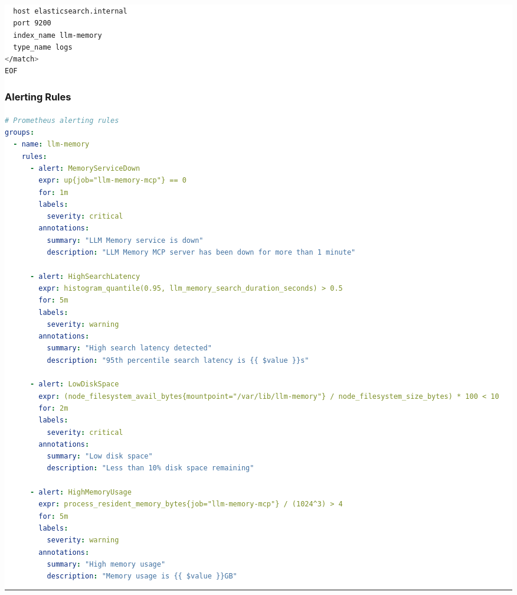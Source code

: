 ```bash
  host elasticsearch.internal
  port 9200
  index_name llm-memory
  type_name logs
</match>
EOF
```

### Alerting Rules

```yaml
# Prometheus alerting rules
groups:
  - name: llm-memory
    rules:
      - alert: MemoryServiceDown
        expr: up{job="llm-memory-mcp"} == 0
        for: 1m
        labels:
          severity: critical
        annotations:
          summary: "LLM Memory service is down"
          description: "LLM Memory MCP server has been down for more than 1 minute"

      - alert: HighSearchLatency
        expr: histogram_quantile(0.95, llm_memory_search_duration_seconds) > 0.5
        for: 5m
        labels:
          severity: warning
        annotations:
          summary: "High search latency detected"
          description: "95th percentile search latency is {{ $value }}s"

      - alert: LowDiskSpace
        expr: (node_filesystem_avail_bytes{mountpoint="/var/lib/llm-memory"} / node_filesystem_size_bytes) * 100 < 10
        for: 2m
        labels:
          severity: critical
        annotations:
          summary: "Low disk space"
          description: "Less than 10% disk space remaining"

      - alert: HighMemoryUsage
        expr: process_resident_memory_bytes{job="llm-memory-mcp"} / (1024^3) > 4
        for: 5m
        labels:
          severity: warning
        annotations:
          summary: "High memory usage"
          description: "Memory usage is {{ $value }}GB"
```

---